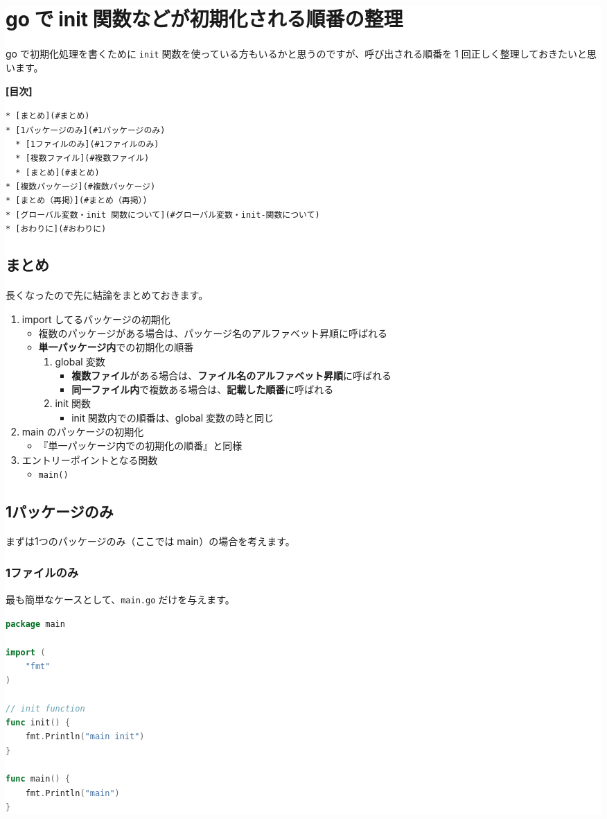 # go で init 関数などが初期化される順番の整理

go で初期化処理を書くために `init` 関数を使っている方もいるかと思うのですが、呼び出される順番を 1 回正しく整理しておきたいと思います。

**[目次]**

```
* [まとめ](#まとめ)
* [1パッケージのみ](#1パッケージのみ)
  * [1ファイルのみ](#1ファイルのみ)
  * [複数ファイル](#複数ファイル)
  * [まとめ](#まとめ)
* [複数パッケージ](#複数パッケージ)
* [まとめ（再掲）](#まとめ（再掲）)
* [グローバル変数・init 関数について](#グローバル変数・init-関数について)
* [おわりに](#おわりに)
```

## まとめ

長くなったので先に結論をまとめておきます。

1. import してるパッケージの初期化
   - 複数のパッケージがある場合は、パッケージ名のアルファベット昇順に呼ばれる
   - **単一パッケージ内**での初期化の順番
     1. global 変数
         - **複数ファイル**がある場合は、**ファイル名のアルファベット昇順**に呼ばれる
         - **同一ファイル内**で複数ある場合は、**記載した順番**に呼ばれる
     2. init 関数
         - init 関数内での順番は、global 変数の時と同じ
2. main のパッケージの初期化
   - 『単一パッケージ内での初期化の順番』と同様
3. エントリーポイントとなる関数
    - `main()`

## 1パッケージのみ

まずは1つのパッケージのみ（ここでは main）の場合を考えます。

### 1ファイルのみ

最も簡単なケースとして、`main.go` だけを与えます。

``` go
package main

import (
	"fmt"
)

// init function
func init() {
	fmt.Println("main init")
}

func main() {
	fmt.Println("main")
}
```
